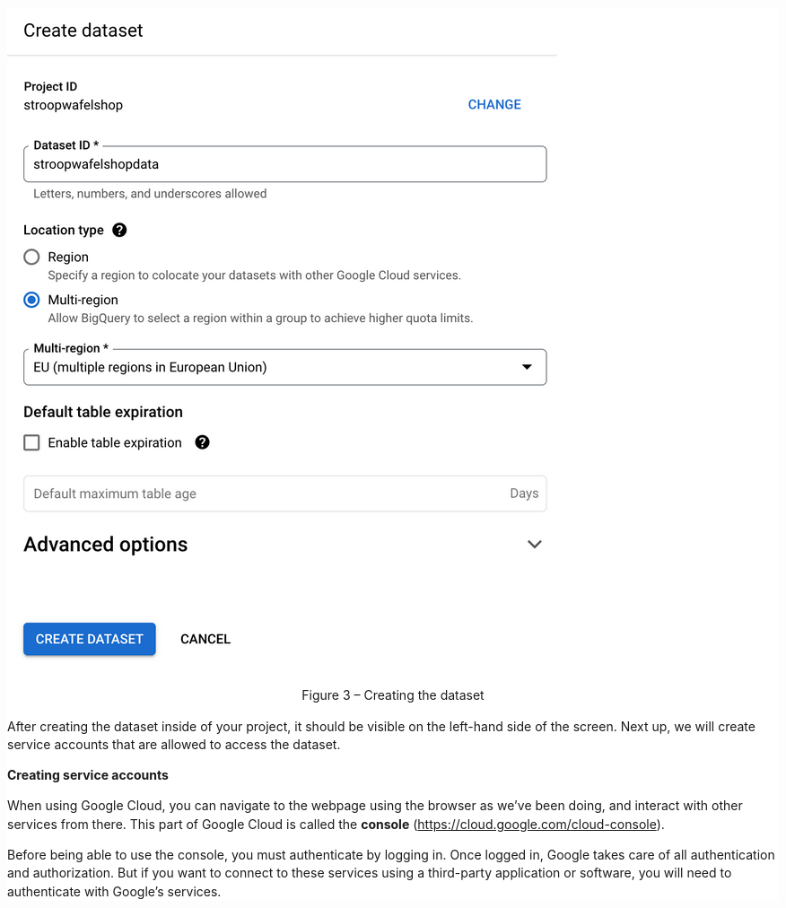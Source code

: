 ![Figure 3 – Creating the dataset](images/gcloud/gcloud_figure_3.png)
<center>Figure 3 – Creating the dataset</center><p></p>

After creating the dataset inside of your project, it should be visible on the left-hand side of
the screen. Next up, we will create service accounts that are allowed to access the
dataset.

**Creating service accounts**

When using Google Cloud, you can navigate to the webpage using the browser as we’ve
been doing, and interact with other services from there. This part of Google Cloud is called
the <b>console</b> (https://cloud.google.com/cloud-console).

Before being able to use the console, you must authenticate by logging in. Once logged in,
Google takes care of all authentication and authorization. But if you want to connect to
these services using a third-party application or software, you will need to authenticate
with Google’s services.
